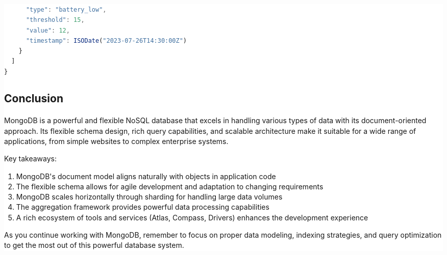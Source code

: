 ```javascript
      "type": "battery_low",
      "threshold": 15,
      "value": 12,
      "timestamp": ISODate("2023-07-26T14:30:00Z")
    }
  ]
}
```

## Conclusion

MongoDB is a powerful and flexible NoSQL database that excels in handling various types of data with its document-oriented approach. Its flexible schema design, rich query capabilities, and scalable architecture make it suitable for a wide range of applications, from simple websites to complex enterprise systems.

Key takeaways:
1. MongoDB's document model aligns naturally with objects in application code
2. The flexible schema allows for agile development and adaptation to changing requirements
3. MongoDB scales horizontally through sharding for handling large data volumes
4. The aggregation framework provides powerful data processing capabilities
5. A rich ecosystem of tools and services (Atlas, Compass, Drivers) enhances the development experience

As you continue working with MongoDB, remember to focus on proper data modeling, indexing strategies, and query optimization to get the most out of this powerful database system.
